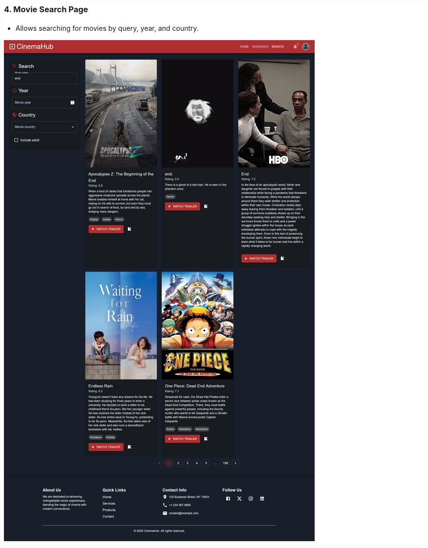 ### 4. Movie Search Page

- Allows searching for movies by query, year, and country.

![Search Page](./images/Search.png)
